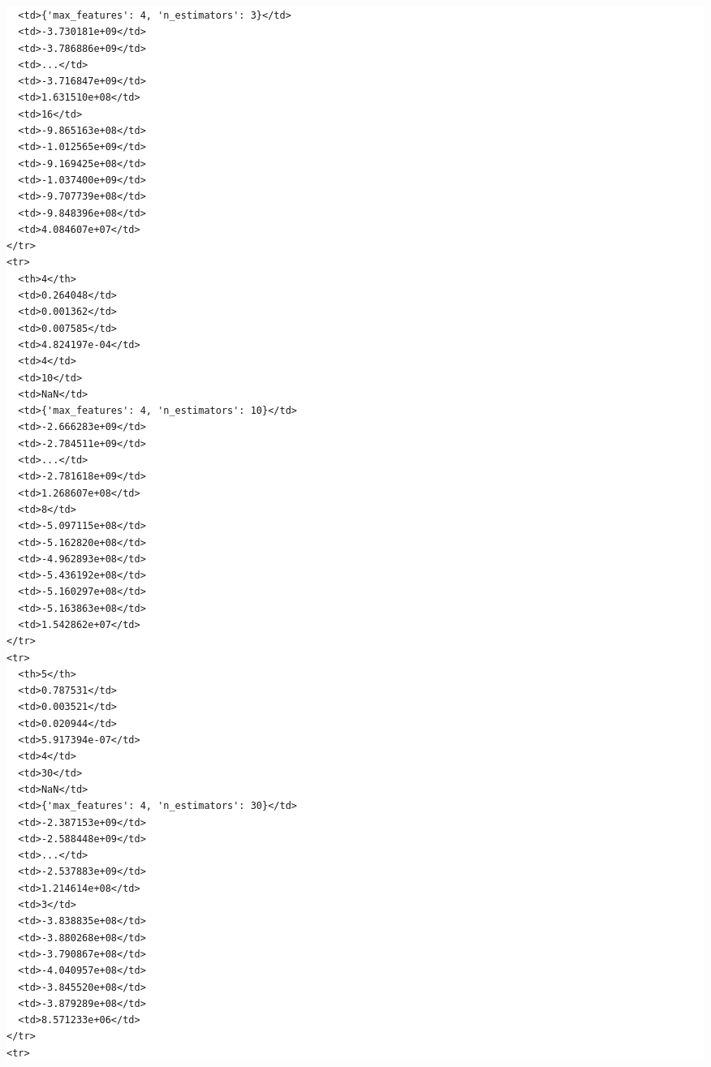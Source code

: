       <td>{'max_features': 4, 'n_estimators': 3}</td>
      <td>-3.730181e+09</td>
      <td>-3.786886e+09</td>
      <td>...</td>
      <td>-3.716847e+09</td>
      <td>1.631510e+08</td>
      <td>16</td>
      <td>-9.865163e+08</td>
      <td>-1.012565e+09</td>
      <td>-9.169425e+08</td>
      <td>-1.037400e+09</td>
      <td>-9.707739e+08</td>
      <td>-9.848396e+08</td>
      <td>4.084607e+07</td>
    </tr>
    <tr>
      <th>4</th>
      <td>0.264048</td>
      <td>0.001362</td>
      <td>0.007585</td>
      <td>4.824197e-04</td>
      <td>4</td>
      <td>10</td>
      <td>NaN</td>
      <td>{'max_features': 4, 'n_estimators': 10}</td>
      <td>-2.666283e+09</td>
      <td>-2.784511e+09</td>
      <td>...</td>
      <td>-2.781618e+09</td>
      <td>1.268607e+08</td>
      <td>8</td>
      <td>-5.097115e+08</td>
      <td>-5.162820e+08</td>
      <td>-4.962893e+08</td>
      <td>-5.436192e+08</td>
      <td>-5.160297e+08</td>
      <td>-5.163863e+08</td>
      <td>1.542862e+07</td>
    </tr>
    <tr>
      <th>5</th>
      <td>0.787531</td>
      <td>0.003521</td>
      <td>0.020944</td>
      <td>5.917394e-07</td>
      <td>4</td>
      <td>30</td>
      <td>NaN</td>
      <td>{'max_features': 4, 'n_estimators': 30}</td>
      <td>-2.387153e+09</td>
      <td>-2.588448e+09</td>
      <td>...</td>
      <td>-2.537883e+09</td>
      <td>1.214614e+08</td>
      <td>3</td>
      <td>-3.838835e+08</td>
      <td>-3.880268e+08</td>
      <td>-3.790867e+08</td>
      <td>-4.040957e+08</td>
      <td>-3.845520e+08</td>
      <td>-3.879289e+08</td>
      <td>8.571233e+06</td>
    </tr>
    <tr>
